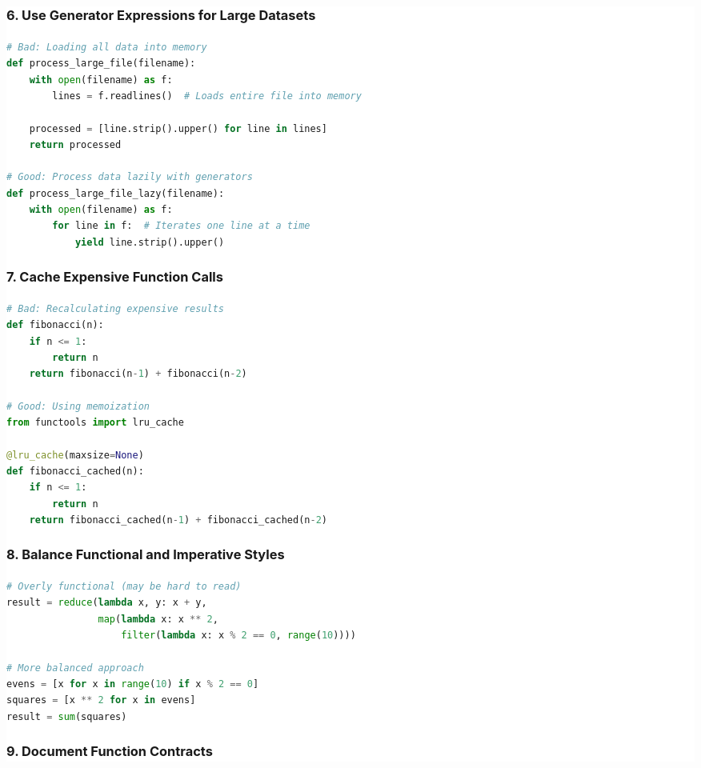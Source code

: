 ### 6. Use Generator Expressions for Large Datasets

```python
# Bad: Loading all data into memory
def process_large_file(filename):
    with open(filename) as f:
        lines = f.readlines()  # Loads entire file into memory
    
    processed = [line.strip().upper() for line in lines]
    return processed

# Good: Process data lazily with generators
def process_large_file_lazy(filename):
    with open(filename) as f:
        for line in f:  # Iterates one line at a time
            yield line.strip().upper()
```

### 7. Cache Expensive Function Calls

```python
# Bad: Recalculating expensive results
def fibonacci(n):
    if n <= 1:
        return n
    return fibonacci(n-1) + fibonacci(n-2)

# Good: Using memoization
from functools import lru_cache

@lru_cache(maxsize=None)
def fibonacci_cached(n):
    if n <= 1:
        return n
    return fibonacci_cached(n-1) + fibonacci_cached(n-2)
```

### 8. Balance Functional and Imperative Styles

```python
# Overly functional (may be hard to read)
result = reduce(lambda x, y: x + y, 
                map(lambda x: x ** 2, 
                    filter(lambda x: x % 2 == 0, range(10))))

# More balanced approach
evens = [x for x in range(10) if x % 2 == 0]
squares = [x ** 2 for x in evens]
result = sum(squares)
```

### 9. Document Function Contracts
